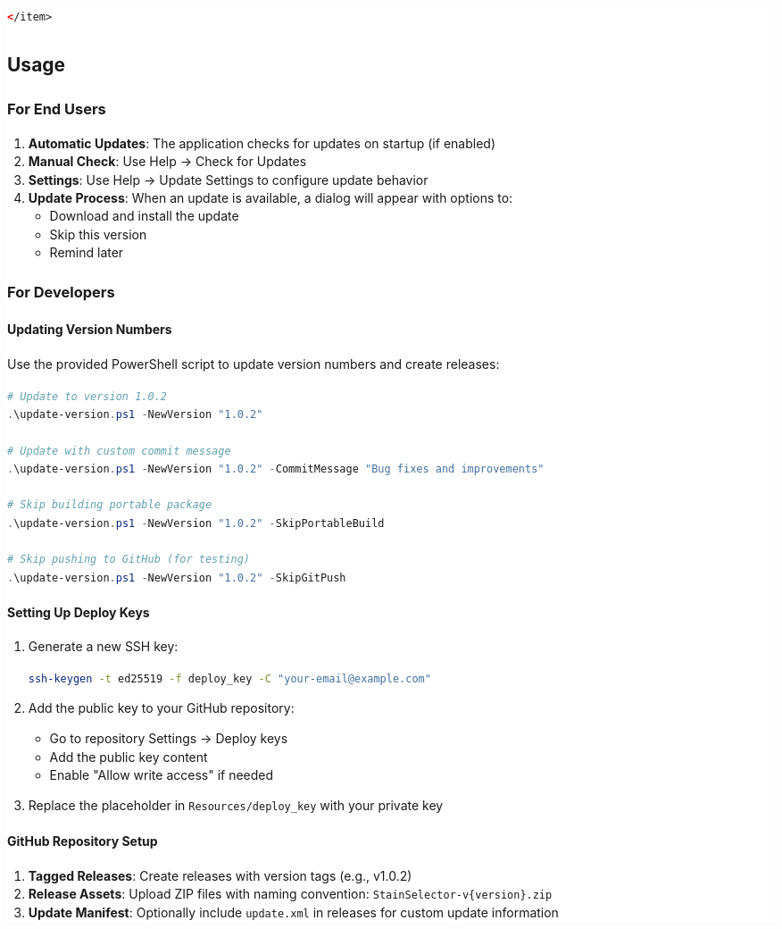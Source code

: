 ```xml
</item>
```

## Usage

### For End Users

1. **Automatic Updates**: The application checks for updates on startup (if enabled)
2. **Manual Check**: Use Help → Check for Updates
3. **Settings**: Use Help → Update Settings to configure update behavior
4. **Update Process**: When an update is available, a dialog will appear with options to:
   - Download and install the update
   - Skip this version
   - Remind later

### For Developers

#### Updating Version Numbers

Use the provided PowerShell script to update version numbers and create releases:

```powershell
# Update to version 1.0.2
.\update-version.ps1 -NewVersion "1.0.2"

# Update with custom commit message
.\update-version.ps1 -NewVersion "1.0.2" -CommitMessage "Bug fixes and improvements"

# Skip building portable package
.\update-version.ps1 -NewVersion "1.0.2" -SkipPortableBuild

# Skip pushing to GitHub (for testing)
.\update-version.ps1 -NewVersion "1.0.2" -SkipGitPush
```

#### Setting Up Deploy Keys

1. Generate a new SSH key:
   ```bash
   ssh-keygen -t ed25519 -f deploy_key -C "your-email@example.com"
   ```

2. Add the public key to your GitHub repository:
   - Go to repository Settings → Deploy keys
   - Add the public key content
   - Enable "Allow write access" if needed

3. Replace the placeholder in `Resources/deploy_key` with your private key

#### GitHub Repository Setup

1. **Tagged Releases**: Create releases with version tags (e.g., v1.0.2)
2. **Release Assets**: Upload ZIP files with naming convention: `StainSelector-v{version}.zip`
3. **Update Manifest**: Optionally include `update.xml` in releases for custom update information
